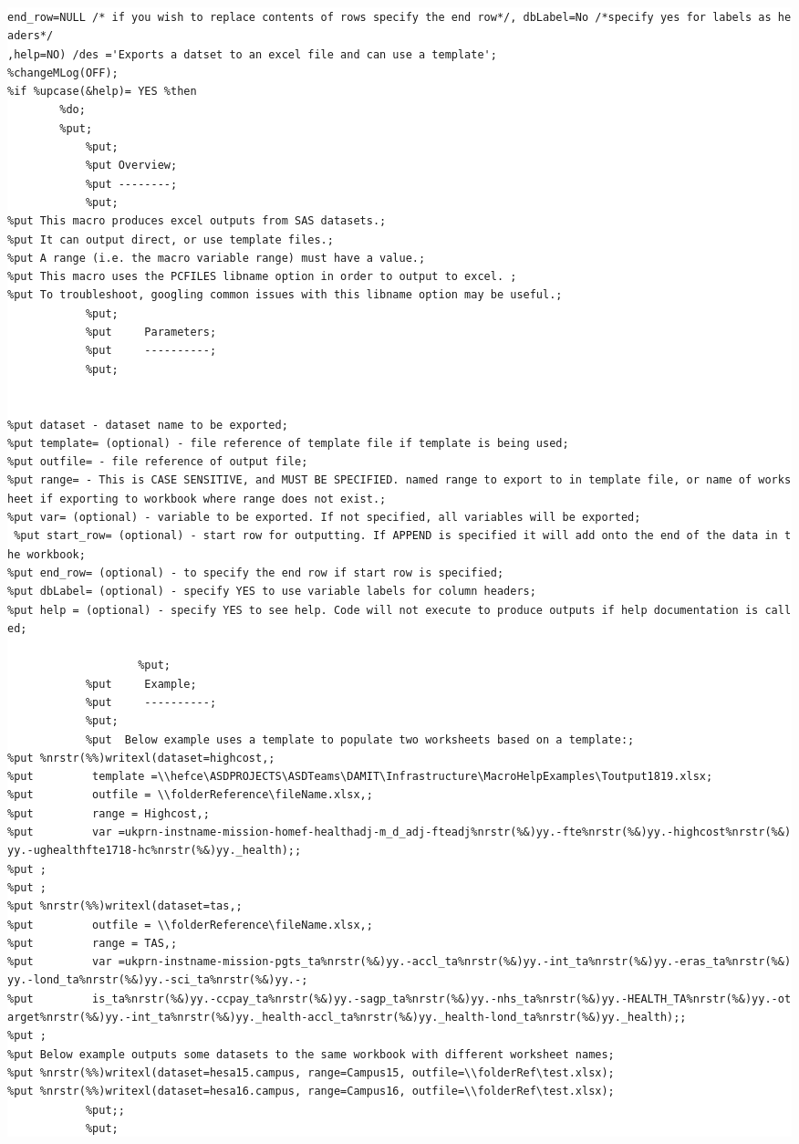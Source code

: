 ~~~~.sas
end_row=NULL /* if you wish to replace contents of rows specify the end row*/, dbLabel=No /*specify yes for labels as headers*/
,help=NO) /des ='Exports a datset to an excel file and can use a template';
%changeMLog(OFF);
%if %upcase(&help)= YES %then
		%do;
		%put;
			%put;
			%put Overview;
			%put --------;
			%put;
%put This macro produces excel outputs from SAS datasets.;
%put It can output direct, or use template files.;
%put A range (i.e. the macro variable range) must have a value.;
%put This macro uses the PCFILES libname option in order to output to excel. ;
%put To troubleshoot, googling common issues with this libname option may be useful.;
			%put;
			%put     Parameters;
			%put     ----------;
			%put;
			

%put dataset - dataset name to be exported;
%put template= (optional) - file reference of template file if template is being used;
%put outfile= - file reference of output file;
%put range= - This is CASE SENSITIVE, and MUST BE SPECIFIED. named range to export to in template file, or name of worksheet if exporting to workbook where range does not exist.;
%put var= (optional) - variable to be exported. If not specified, all variables will be exported; 
 %put start_row= (optional) - start row for outputting. If APPEND is specified it will add onto the end of the data in the workbook; 
%put end_row= (optional) - to specify the end row if start row is specified; 
%put dbLabel= (optional) - specify YES to use variable labels for column headers;
%put help = (optional) - specify YES to see help. Code will not execute to produce outputs if help documentation is called;

					%put;
			%put     Example;
			%put     ----------;
			%put;
			%put  Below example uses a template to populate two worksheets based on a template:;
%put %nrstr(%%)writexl(dataset=highcost,;
%put         template =\\hefce\ASDPROJECTS\ASDTeams\DAMIT\Infrastructure\MacroHelpExamples\Toutput1819.xlsx;
%put         outfile = \\folderReference\fileName.xlsx,;
%put         range = Highcost,;
%put         var =ukprn-instname-mission-homef-healthadj-m_d_adj-fteadj%nrstr(%&)yy.-fte%nrstr(%&)yy.-highcost%nrstr(%&)yy.-ughealthfte1718-hc%nrstr(%&)yy._health);;
%put ;
%put ;
%put %nrstr(%%)writexl(dataset=tas,;
%put         outfile = \\folderReference\fileName.xlsx,;
%put         range = TAS,;
%put         var =ukprn-instname-mission-pgts_ta%nrstr(%&)yy.-accl_ta%nrstr(%&)yy.-int_ta%nrstr(%&)yy.-eras_ta%nrstr(%&)yy.-lond_ta%nrstr(%&)yy.-sci_ta%nrstr(%&)yy.-;
%put         is_ta%nrstr(%&)yy.-ccpay_ta%nrstr(%&)yy.-sagp_ta%nrstr(%&)yy.-nhs_ta%nrstr(%&)yy.-HEALTH_TA%nrstr(%&)yy.-otarget%nrstr(%&)yy.-int_ta%nrstr(%&)yy._health-accl_ta%nrstr(%&)yy._health-lond_ta%nrstr(%&)yy._health);;
%put ;
%put Below example outputs some datasets to the same workbook with different worksheet names;
%put %nrstr(%%)writexl(dataset=hesa15.campus, range=Campus15, outfile=\\folderRef\test.xlsx);
%put %nrstr(%%)writexl(dataset=hesa16.campus, range=Campus16, outfile=\\folderRef\test.xlsx);
			%put;;
			%put;
~~~~